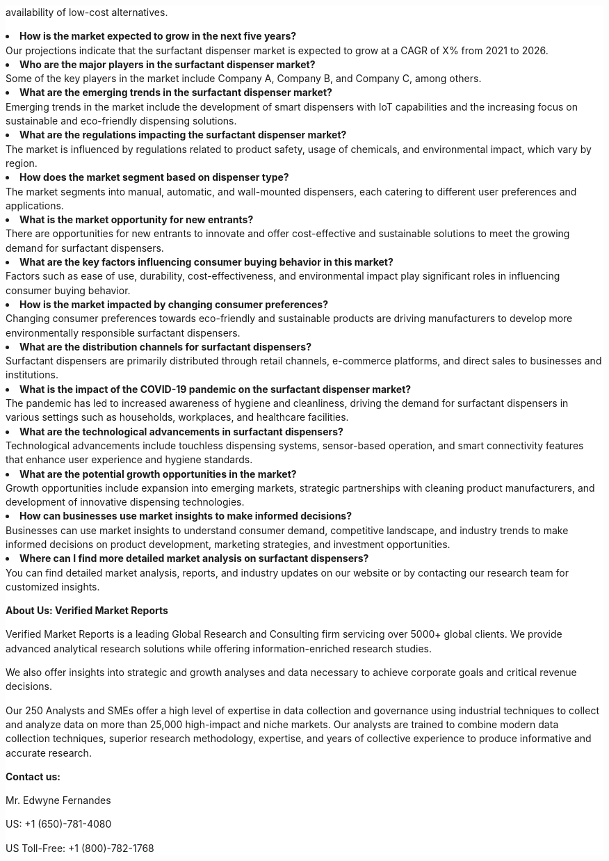 availability of low-cost alternatives. </li> <li> <strong>How is the market expected to grow in the next five years?</strong><br> Our projections indicate that the surfactant dispenser market is expected to grow at a CAGR of X% from 2021 to 2026. </li> <li> <strong>Who are the major players in the surfactant dispenser market?</strong><br> Some of the key players in the market include Company A, Company B, and Company C, among others. </li> <li> <strong>What are the emerging trends in the surfactant dispenser market?</strong><br> Emerging trends in the market include the development of smart dispensers with IoT capabilities and the increasing focus on sustainable and eco-friendly dispensing solutions. </li> <li> <strong>What are the regulations impacting the surfactant dispenser market?</strong><br> The market is influenced by regulations related to product safety, usage of chemicals, and environmental impact, which vary by region. </li> <li> <strong>How does the market segment based on dispenser type?</strong><br> The market segments into manual, automatic, and wall-mounted dispensers, each catering to different user preferences and applications. </li> <li> <strong>What is the market opportunity for new entrants?</strong><br> There are opportunities for new entrants to innovate and offer cost-effective and sustainable solutions to meet the growing demand for surfactant dispensers. </li> <li> <strong>What are the key factors influencing consumer buying behavior in this market?</strong><br> Factors such as ease of use, durability, cost-effectiveness, and environmental impact play significant roles in influencing consumer buying behavior. </li> <li> <strong>How is the market impacted by changing consumer preferences?</strong><br> Changing consumer preferences towards eco-friendly and sustainable products are driving manufacturers to develop more environmentally responsible surfactant dispensers. </li> <li> <strong>What are the distribution channels for surfactant dispensers?</strong><br> Surfactant dispensers are primarily distributed through retail channels, e-commerce platforms, and direct sales to businesses and institutions. </li> <li> <strong>What is the impact of the COVID-19 pandemic on the surfactant dispenser market?</strong><br> The pandemic has led to increased awareness of hygiene and cleanliness, driving the demand for surfactant dispensers in various settings such as households, workplaces, and healthcare facilities. </li> <li> <strong>What are the technological advancements in surfactant dispensers?</strong><br> Technological advancements include touchless dispensing systems, sensor-based operation, and smart connectivity features that enhance user experience and hygiene standards. </li> <li> <strong>What are the potential growth opportunities in the market?</strong><br> Growth opportunities include expansion into emerging markets, strategic partnerships with cleaning product manufacturers, and development of innovative dispensing technologies. </li> <li> <strong>How can businesses use market insights to make informed decisions?</strong><br> Businesses can use market insights to understand consumer demand, competitive landscape, and industry trends to make informed decisions on product development, marketing strategies, and investment opportunities. </li> <li> <strong>Where can I find more detailed market analysis on surfactant dispensers?</strong><br> You can find detailed market analysis, reports, and industry updates on our website or by contacting our research team for customized insights. </li></ol></body></html></h3><p id="" class=""><strong>About Us: Verified Market Reports</strong></p><p id="" class="">Verified Market Reports is a leading Global Research and Consulting firm servicing over 5000+ global clients. We provide advanced analytical research solutions while offering information-enriched research studies.</p><p id="" class="">We also offer insights into strategic and growth analyses and data necessary to achieve corporate goals and critical revenue decisions.</p><p id="" class="">Our 250 Analysts and SMEs offer a high level of expertise in data collection and governance using industrial techniques to collect and analyze data on more than 25,000 high-impact and niche markets. Our analysts are trained to combine modern data collection techniques, superior research methodology, expertise, and years of collective experience to produce informative and accurate research.</p><p id="" class=""><strong>Contact us:</strong></p><p id="" class="">Mr. Edwyne Fernandes</p><p id="" class="">US: +1 (650)-781-4080</p><p id="" class="">US Toll-Free: +1 (800)-782-1768</p>
